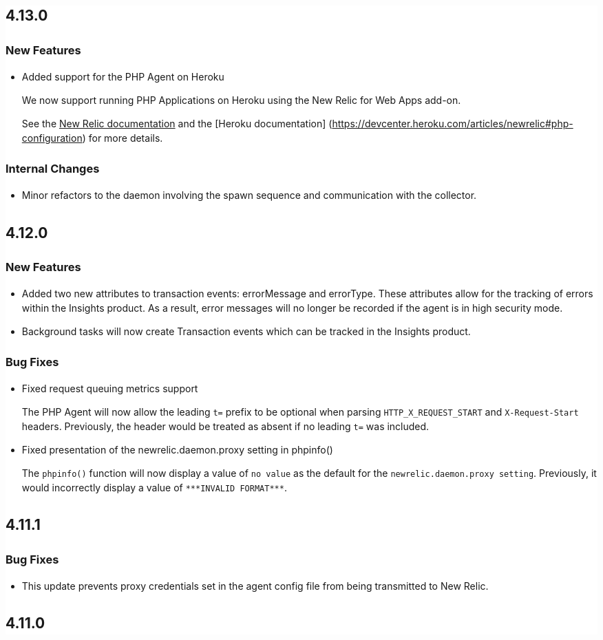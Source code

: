 ## 4.13.0 ##

### New Features ###

* Added support for the PHP Agent on Heroku

  We now support running PHP Applications on Heroku using the New Relic for Web
  Apps add-on.

  See the [New Relic documentation](https://docs.newrelic.com/docs/agents/php-agent/installation/php-agent-heroku) and the [Heroku documentation] (https://devcenter.heroku.com/articles/newrelic#php-configuration) for more details.

### Internal Changes ###

* Minor refactors to the daemon involving the spawn sequence and communication
  with the collector.

## 4.12.0 ##

### New Features ###

* Added two new attributes to transaction events: errorMessage and errorType.
  These attributes allow for the tracking of errors within the Insights product.
  As a result, error messages will no longer be recorded if the agent is in
  high security mode.

* Background tasks will now create Transaction events which can be tracked
  in the Insights product.

### Bug Fixes ###

* Fixed request queuing metrics support

  The PHP Agent will now allow the leading `t=` prefix to be optional when parsing
  `HTTP_X_REQUEST_START` and `X-Request-Start` headers. Previously, the header would
  be treated as absent if no leading `t=` was included.

* Fixed presentation of the newrelic.daemon.proxy setting in phpinfo()

  The `phpinfo()` function will now display a value of `no value` as the default for
  the `newrelic.daemon.proxy setting`.  Previously, it would incorrectly display a
  value of `***INVALID FORMAT***`.

## 4.11.1 ##

### Bug Fixes ###

* This update prevents proxy credentials set in the agent config file from being
  transmitted to New Relic.

## 4.11.0 ##


[0]: https://docs.newrelic.com/docs/php/php-and-the-apache-worker-mpm